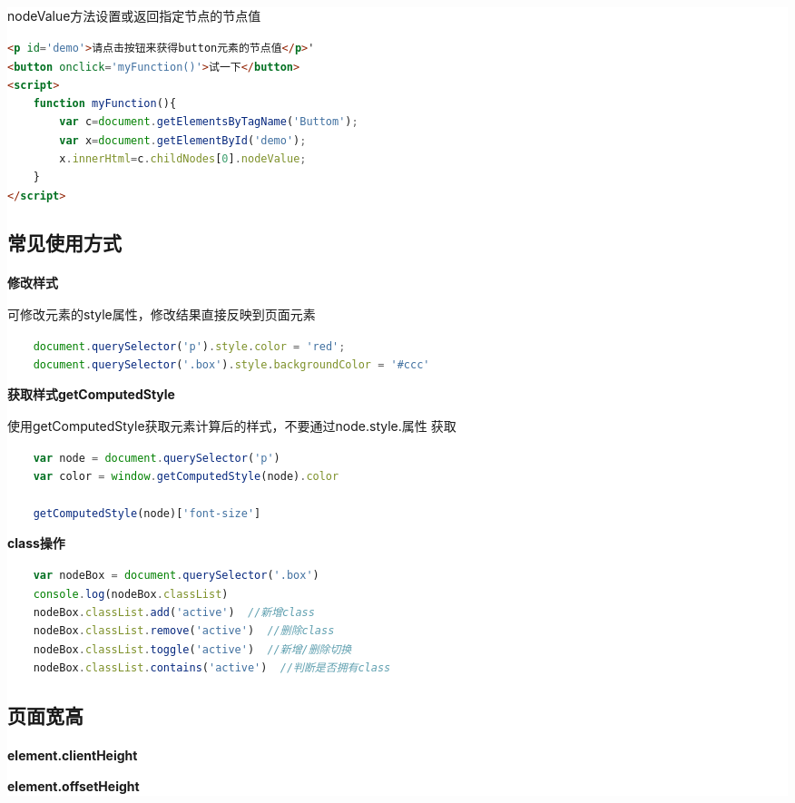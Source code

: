 nodeValue方法设置或返回指定节点的节点值

```html
<p id='demo'>请点击按钮来获得button元素的节点值</p>'
<button onclick='myFunction()'>试一下</button>
<script>
    function myFunction(){
        var c=document.getElementsByTagName('Buttom');
        var x=document.getElementById('demo');
        x.innerHtml=c.childNodes[0].nodeValue;
    }
</script>

```


## 常见使用方式

**修改样式**

可修改元素的style属性，修改结果直接反映到页面元素

```js
    document.querySelector('p').style.color = 'red';
    document.querySelector('.box').style.backgroundColor = '#ccc'
```

**获取样式getComputedStyle**

使用getComputedStyle获取元素计算后的样式，不要通过node.style.属性 获取

```js
    var node = document.querySelector('p')
    var color = window.getComputedStyle(node).color

    getComputedStyle(node)['font-size']

```

**class操作**

```js
    var nodeBox = document.querySelector('.box')
    console.log(nodeBox.classList)
    nodeBox.classList.add('active')  //新增class
    nodeBox.classList.remove('active')  //删除class
    nodeBox.classList.toggle('active')  //新增/删除切换
    nodeBox.classList.contains('active')  //判断是否拥有class
```




## 页面宽高

**element.clientHeight**


**element.offsetHeight**
